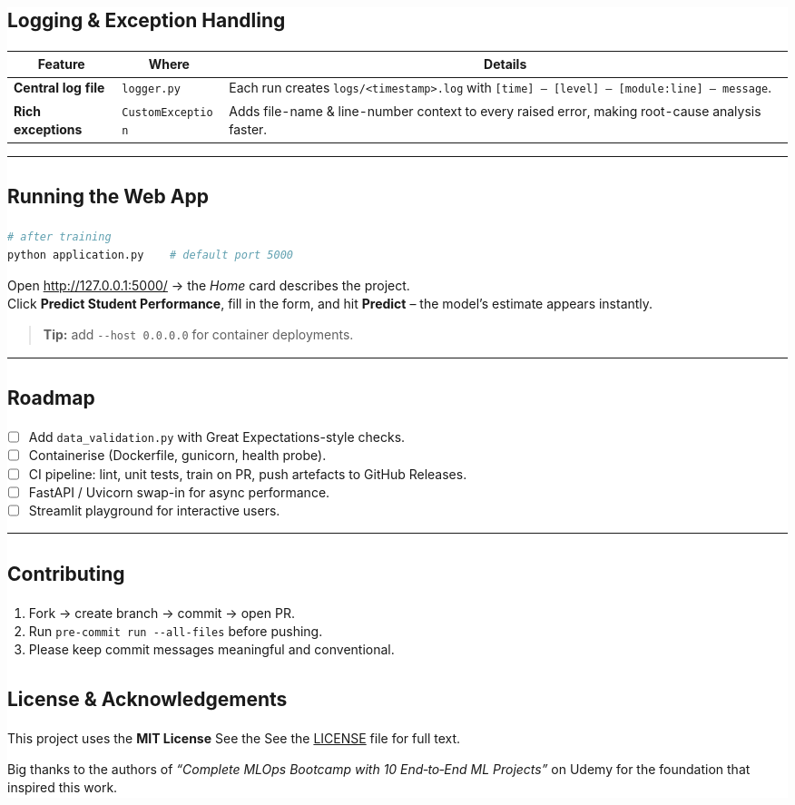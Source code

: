 ## Logging & Exception Handling

| Feature | Where | Details |
|---------|-------|---------|
| **Central log file** | `logger.py` | Each run creates `logs/<timestamp>.log` with `[time] – [level] – [module:line] – message`. |
| **Rich exceptions** | `CustomException` | Adds file-name & line-number context to every raised error, making root-cause analysis faster. |

---

## Running the Web App

```bash
# after training
python application.py    # default port 5000
```

Open <http://127.0.0.1:5000/> → the *Home* card describes the project.  
Click **Predict Student Performance**, fill in the form, and hit **Predict** – the model’s estimate appears instantly.

> **Tip:** add `--host 0.0.0.0` for container deployments.

---

## Roadmap 

* [ ] Add `data_validation.py` with Great Expectations-style checks.  
* [ ] Containerise (Dockerfile, gunicorn, health probe).  
* [ ] CI pipeline: lint, unit tests, train on PR, push artefacts to GitHub Releases.  
* [ ] FastAPI / Uvicorn swap-in for async performance.  
* [ ] Streamlit playground for interactive users.  

---

## Contributing

1. Fork → create branch → commit → open PR.  
2. Run `pre-commit run --all-files` before pushing.  
3. Please keep commit messages meaningful and conventional.  


## License & Acknowledgements

This project uses the **MIT License**
See the See the [LICENSE](https://github.com/annus3/EduScore-MLOps/blob/main/LICENSE) file for full text.

Big thanks to the authors of *“Complete MLOps Bootcamp with 10 End‑to‑End ML Projects”* on Udemy for the foundation that inspired this work.
